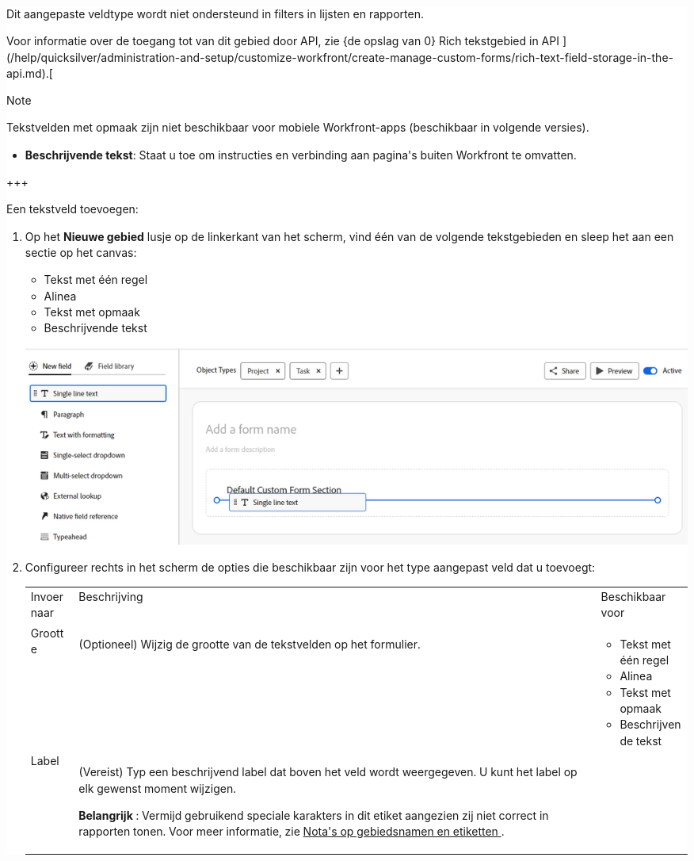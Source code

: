   Dit aangepaste veldtype wordt niet ondersteund in filters in lijsten en rapporten.

  Voor informatie over de toegang tot van dit gebied door API, zie {de opslag van 0} Rich tekstgebied in API ](/help/quicksilver/administration-and-setup/customize-workfront/create-manage-custom-forms/rich-text-field-storage-in-the-api.md).[

  >[!NOTE]
  >
  >Tekstvelden met opmaak zijn niet beschikbaar voor mobiele Workfront-apps (beschikbaar in volgende versies).

* **Beschrijvende tekst**: Staat u toe om instructies en verbinding aan pagina&#39;s buiten Workfront te omvatten.

+++

Een tekstveld toevoegen:

1. Op het **Nieuwe gebied** lusje op de linkerkant van het scherm, vind één van de volgende tekstgebieden en sleep het aan een sectie op het canvas:

   * Tekst met één regel
   * Alinea
   * Tekst met opmaak
   * Beschrijvende tekst

   ![ gebied van de belemmering aan sectie ](assets/drag-field-to-section.png)

1. Configureer rechts in het scherm de opties die beschikbaar zijn voor het type aangepast veld dat u toevoegt:

   <table>
    <tr>
    <td>Invoer naar</td>
    <td>Beschrijving</td>
    <td>Beschikbaar voor </td>
    </tr>
    <tr>
    <td>Grootte</td>
    <td><p>(Optioneel) Wijzig de grootte van de tekstvelden op het formulier.<p>
   </td>
    <td><ul>
    <li>Tekst met één regel</li>
    <li>Alinea</li>
    <li>Tekst met opmaak</li>
    <li>Beschrijvende tekst</li>
    </ul></td>
    </tr>
    <tr>
    <td>Label</td>
    <td><p>(Vereist) Typ een beschrijvend label dat boven het veld wordt weergegeven. U kunt het label op elk gewenst moment wijzigen.<p>
    <p><b> Belangrijk </b>: Vermijd gebruikend speciale karakters in dit etiket aangezien zij niet correct in rapporten tonen. Voor meer informatie, zie <a href="design-a-form.md#notes-on-field-names-and-labels"> Nota's op gebiedsnamen en etiketten </a>.</p></td>